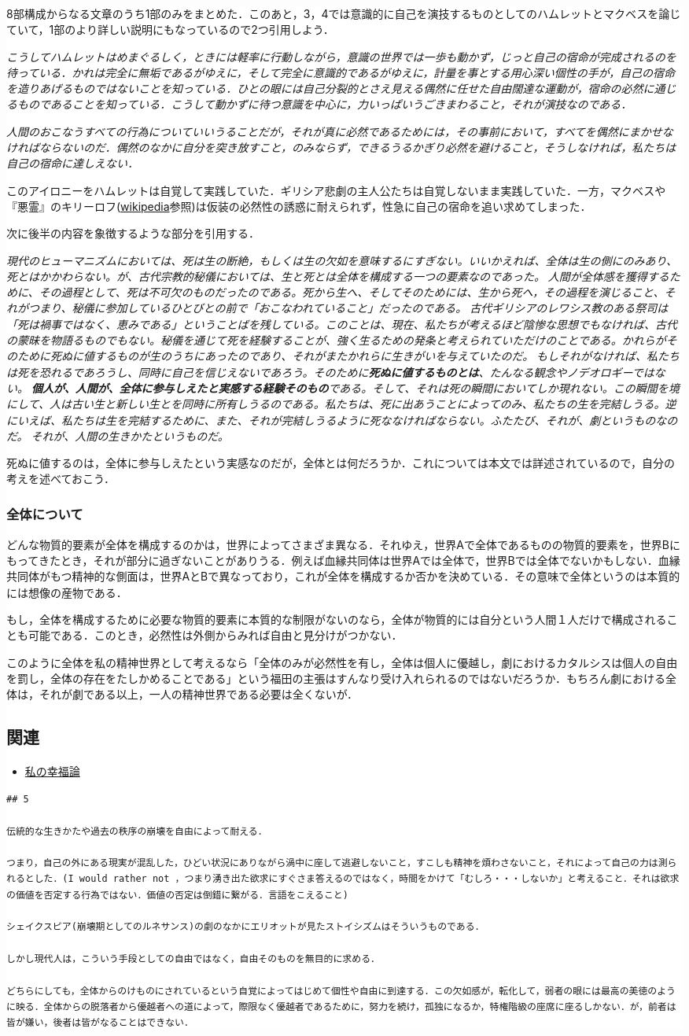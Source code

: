 8部構成からなる文章のうち1部のみをまとめた．このあと，3，4では意識的に自己を演技するものとしてのハムレットとマクベスを論じていて，1部のより詳しい説明にもなっているので2つ引用しよう．

*こうしてハムレットはめまぐるしく，ときには軽率に行動しながら，意識の世界では一歩も動かず，じっと自己の宿命が完成されるのを待っている．かれは完全に無垢であるがゆえに，そして完全に意識的であるがゆえに，計量を事とする用心深い個性の手が，自己の宿命を造りあげるものではないことを知っている．ひとの眼には自己分裂的とさえ見える偶然に任せた自由闊達な運動が，宿命の必然に通じるものであることを知っている．こうして動かずに待つ意識を中心に，力いっぱいうごきまわること，それが演技なのである．*

*人間のおこなうすべての行為についていいうることだが，それが真に必然であるためには，その事前において，すべてを偶然にまかせなければならないのだ．偶然のなかに自分を突き放すこと，のみならず，できるうるかぎり必然を避けること，そうしなければ，私たちは自己の宿命に達しえない．*

このアイロニーをハムレットは自覚して実践していた．ギリシア悲劇の主人公たちは自覚しないまま実践していた．一方，マクベスや『悪霊』のキリーロフ([wikipedia](https://ja.wikipedia.org/wiki/%E6%82%AA%E9%9C%8A_(%E3%83%89%E3%82%B9%E3%83%88%E3%82%A8%E3%83%95%E3%82%B9%E3%82%AD%E3%83%BC)#:~:text=%E3%82%AD%E3%83%AA%E3%83%BC%E3%83%AD%E3%83%95%EF%BC%88%E3%82%A2%E3%83%AC%E3%82%AF%E3%82%BB%E3%82%A4%E3%83%BB%E3%83%8B%E3%83%BC%E3%83%AD%E3%82%A4%E3%83%81%E3%83%BB%E3%82%AD%E3%83%AA%E3%83%BC%E3%83%AD%E3%83%95%EF%BC%89)参照)は仮装の必然性の誘惑に耐えられず，性急に自己の宿命を追い求めてしまった．

次に後半の内容を象徴するような部分を引用する．

*現代のヒューマニズムにおいては、死は生の断絶，もしくは生の欠如を意味するにすぎない。いいかえれば、全体は生の側にのみあり、死とはかかわらない。が、古代宗教的秘儀においては、生と死とは全体を構成する一つの要素なのであった。 人間が全体感を獲得するために、その過程として、死は不可欠のものだったのである。死から生へ、そしてそのためには、生から死へ，その過程を演じること、それがつまり、秘儀に参加しているひとびとの前で「おこなわれていること」だったのである。 古代ギリシアのレワシス教のある祭司は「死は禍事ではなく、恵みである」ということばを残している。このことは、現在、私たちが考えるほど陰惨な思想でもなければ、古代の蒙昧を物語るものでもない。秘儀を通じて死を経験することが、強く生るための発条と考えられていただけのことである。かれらがそのために死ぬに値するものが生のうちにあったのであり、それがまたかれらに生きがいを与えていたのだ。 もしそれがなければ、私たちは死を恐れるであろうし、同時に自己を信じえないであろう。そのために**死ぬに値するものとは**、たんなる観念やノデオロギーではない。 **個人が、人間が、全体に参与しえたと実感する経験そのもの**である。そして、それは死の瞬間においてしか現れない。この瞬間を境にして、人は古い生と新しい生とを同時に所有しうるのである。私たちは、死に出あうことによってのみ、私たちの生を完結しうる。逆にいえば、私たちは生を完結するために、また、それが完結しうるように死ななければならない。ふたたび、それが、劇というものなのだ。 それが、人間の生きかたというものだ。*

死ぬに値するのは，全体に参与しえたという実感なのだが，<stbl>全体</stbl>とは何だろうか．これについては本文では詳述されているので，自分の考えを述べておこう．

### 全体について

どんな物質的要素が全体を構成するのかは，世界によってさまざま異なる．それゆえ，世界Aで全体であるものの物質的要素を，世界Bにもってきたとき，それが部分に過ぎないことがありうる．例えば血縁共同体は世界Aでは全体で，世界Bでは全体でないかもしない．血縁共同体がもつ精神的な側面は，世界AとBで異なっており，これが全体を構成するか否かを決めている．その意味で全体というのは本質的には想像の産物である．

もし，全体を構成するために必要な物質的要素に本質的な制限がないのなら，全体が物質的には自分という人間１人だけで構成されることも可能である．このとき，必然性は外側からみれば自由と見分けがつかない．

このように全体を私の精神世界として考えるなら「全体のみが必然性を有し，全体は個人に優越し，劇におけるカタルシスは個人の自由を罰し，全体の存在をたしかめることである」という福田の主張はすんなり受け入れられるのではないだろうか．もちろん劇における全体は，それが劇である以上，一人の精神世界である必要は全くないが．

## 関連

- [私の幸福論](/posts/essay/私の幸福論)


<div class="hidden">
    
    ## 5
    
    伝統的な生きかたや過去の秩序の崩壊を自由によって耐える．
    
    つまり，自己の外にある現実が混乱した，ひどい状況にありながら渦中に座して逃避しないこと，すこしも精神を煩わさないこと，それによって自己の力は測られるとした．(I would rather not ，つまり湧き出た欲求にすぐさま答えるのではなく，時間をかけて「むしろ・・・しないか」と考えること．それは欲求の価値を否定する行為ではない．価値の否定は倒錯に繋がる．言語をこえること)
    
    シェイクスピア(崩壊期としてのルネサンス)の劇のなかにエリオットが見たストイシズムはそういうものである．
    
    しかし現代人は，こういう手段としての自由ではなく，自由そのものを無目的に求める．
    
    どちらにしても，全体からのけものにされているという自覚によってはじめて個性や自由に到達する．この欠如感が，転化して，弱者の眼には最高の美徳のように映る．全体からの脱落者から優越者への道によって，際限なく優越者であるために，努力を続け，孤独になるか，特権階級の座席に座るしかない．が，前者は皆が嫌い，後者は皆がなることはできない．
    